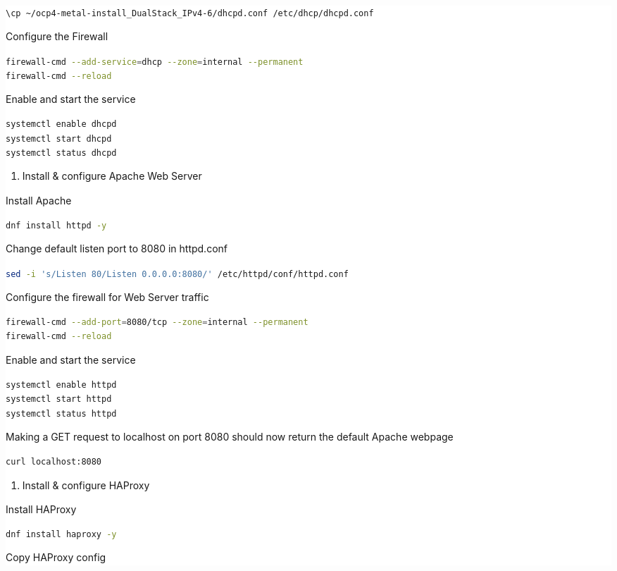   ```bash
   \cp ~/ocp4-metal-install_DualStack_IPv4-6/dhcpd.conf /etc/dhcp/dhcpd.conf
   ```

   Configure the Firewall

   ```bash
   firewall-cmd --add-service=dhcp --zone=internal --permanent
   firewall-cmd --reload
   ```

   Enable and start the service

   ```bash
   systemctl enable dhcpd
   systemctl start dhcpd
   systemctl status dhcpd
   ```

1.  Install & configure Apache Web Server

   Install Apache

   ```bash
   dnf install httpd -y
   ```

   Change default listen port to 8080 in httpd.conf

   ```bash
   sed -i 's/Listen 80/Listen 0.0.0.0:8080/' /etc/httpd/conf/httpd.conf
   ```

   Configure the firewall for Web Server traffic

   ```bash
   firewall-cmd --add-port=8080/tcp --zone=internal --permanent
   firewall-cmd --reload
   ```

   Enable and start the service

   ```bash
   systemctl enable httpd
   systemctl start httpd
   systemctl status httpd
   ```

   Making a GET request to localhost on port 8080 should now return the default Apache webpage

   ```bash
   curl localhost:8080
   ```

1.  Install & configure HAProxy

   Install HAProxy

   ```bash
   dnf install haproxy -y
   ```

   Copy HAProxy config
